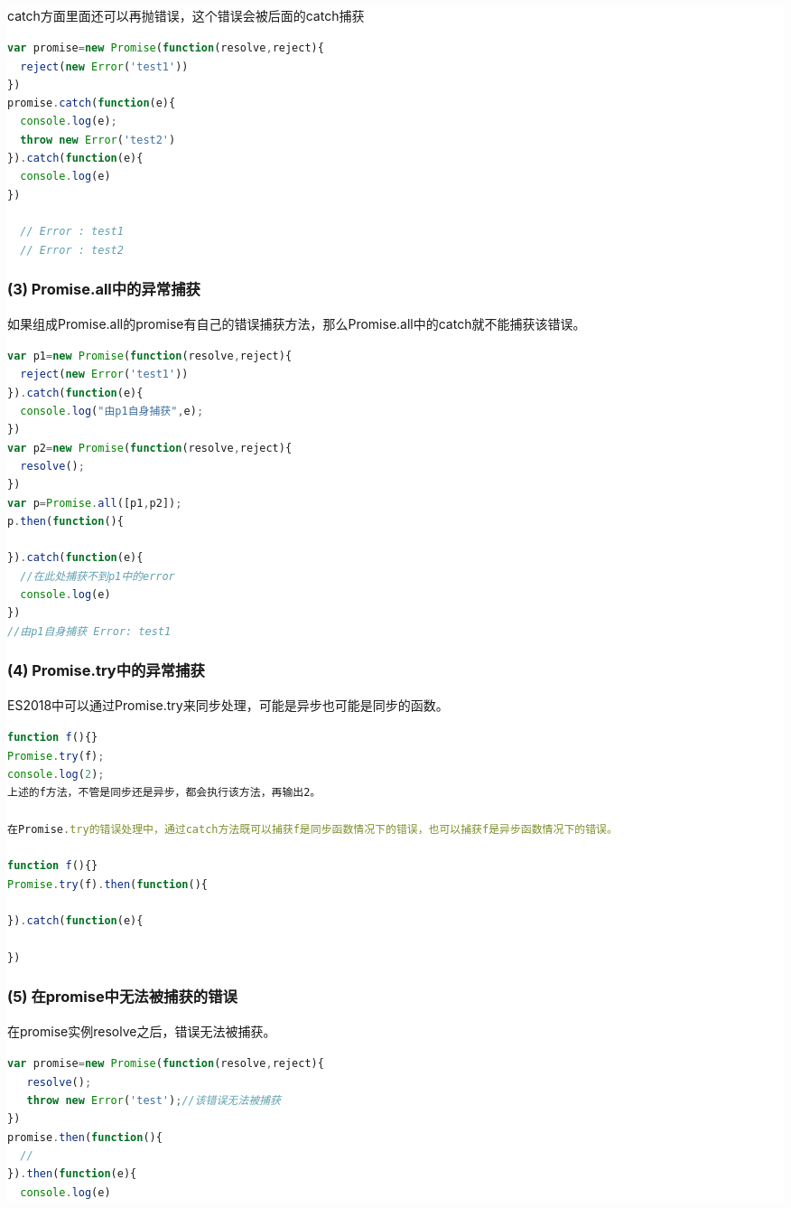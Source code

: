 catch方面里面还可以再抛错误，这个错误会被后面的catch捕获
```javascript
var promise=new Promise(function(resolve,reject){
  reject(new Error('test1'))
})
promise.catch(function(e){
  console.log(e);
  throw new Error('test2')
}).catch(function(e){
  console.log(e)
})

  // Error : test1
  // Error : test2
```
### (3) Promise.all中的异常捕获
如果组成Promise.all的promise有自己的错误捕获方法，那么Promise.all中的catch就不能捕获该错误。
```javascript
var p1=new Promise(function(resolve,reject){
  reject(new Error('test1'))
}).catch(function(e){
  console.log("由p1自身捕获",e);
})
var p2=new Promise(function(resolve,reject){
  resolve();
})
var p=Promise.all([p1,p2]);
p.then(function(){

}).catch(function(e){
  //在此处捕获不到p1中的error
  console.log(e)
})
//由p1自身捕获 Error: test1
```
### (4) Promise.try中的异常捕获
ES2018中可以通过Promise.try来同步处理，可能是异步也可能是同步的函数。
```javascript
function f(){}
Promise.try(f);
console.log(2);
上述的f方法，不管是同步还是异步，都会执行该方法，再输出2。

在Promise.try的错误处理中，通过catch方法既可以捕获f是同步函数情况下的错误，也可以捕获f是异步函数情况下的错误。

function f(){}
Promise.try(f).then(function(){

}).catch(function(e){

})
```
### (5) 在promise中无法被捕获的错误
在promise实例resolve之后，错误无法被捕获。
```javascript
var promise=new Promise(function(resolve,reject){
   resolve();
   throw new Error('test');//该错误无法被捕获
})
promise.then(function(){
  //
}).then(function(e){
  console.log(e)
```
